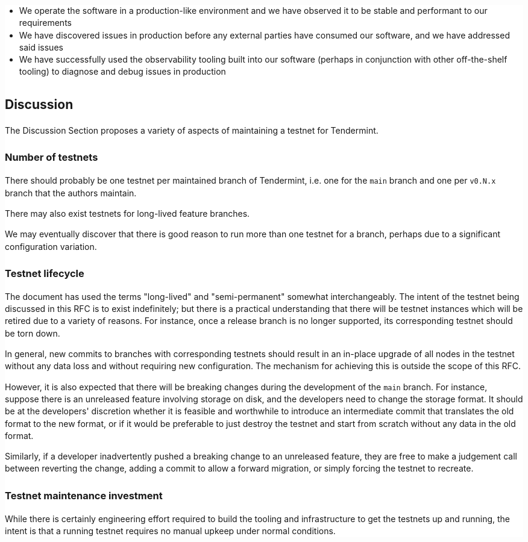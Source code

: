 - We operate the software in a production-like environment and we have observed it to be
  stable and performant to our requirements
- We have discovered issues in production before any external parties have consumed our software,
  and we have addressed said issues
- We have successfully used the observability tooling built into our software
  (perhaps in conjunction with other off-the-shelf tooling)
  to diagnose and debug issues in production

## Discussion

The Discussion Section proposes a variety of aspects of maintaining a testnet for Tendermint.

### Number of testnets

There should probably be one testnet per maintained branch of Tendermint,
i.e. one for the `main` branch
and one per `v0.N.x` branch that the authors maintain.

There may also exist testnets for long-lived feature branches.

We may eventually discover that there is good reason to run more than one testnet for a branch,
perhaps due to a significant configuration variation.

### Testnet lifecycle

The document has used the terms "long-lived" and "semi-permanent" somewhat interchangeably.
The intent of the testnet being discussed in this RFC is to exist indefinitely;
but there is a practical understanding that there will be testnet instances
which will be retired due to a variety of reasons.
For instance, once a release branch is no longer supported,
its corresponding testnet should be torn down.

In general, new commits to branches with corresponding testnets
should result in an in-place upgrade of all nodes in the testnet
without any data loss and without requiring new configuration.
The mechanism for achieving this is outside the scope of this RFC.

However, it is also expected that there will be
breaking changes during the development of the `main` branch.
For instance, suppose there is an unreleased feature involving storage on disk,
and the developers need to change the storage format.
It should be at the developers' discretion whether it is feasible and worthwhile
to introduce an intermediate commit that translates the old format to the new format,
or if it would be preferable to just destroy the testnet and start from scratch
without any data in the old format.

Similarly, if a developer inadvertently pushed a breaking change to an unreleased feature,
they are free to make a judgement call between reverting the change,
adding a commit to allow a forward migration,
or simply forcing the testnet to recreate.

### Testnet maintenance investment

While there is certainly engineering effort required to build the tooling and infrastructure
to get the testnets up and running,
the intent is that a running testnet requires no manual upkeep under normal conditions.
